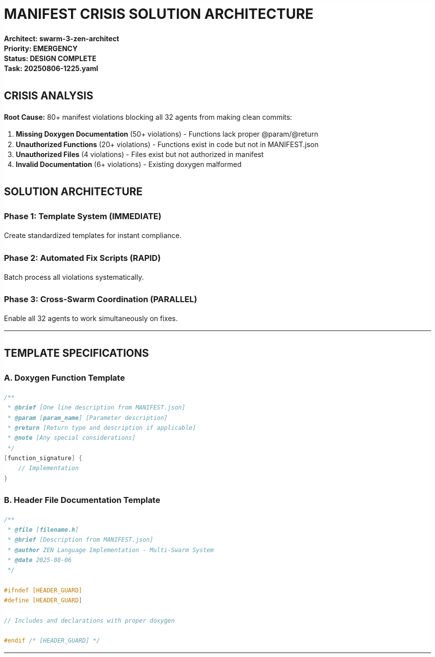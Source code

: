 # MANIFEST CRISIS SOLUTION ARCHITECTURE
**Architect: swarm-3-zen-architect**  
**Priority: EMERGENCY**  
**Status: DESIGN COMPLETE**  
**Task: 20250806-1225.yaml**

## CRISIS ANALYSIS

**Root Cause:** 80+ manifest violations blocking all 32 agents from making clean commits:
1. **Missing Doxygen Documentation** (50+ violations) - Functions lack proper @param/@return
2. **Unauthorized Functions** (20+ violations) - Functions exist in code but not in MANIFEST.json  
3. **Unauthorized Files** (4 violations) - Files exist but not authorized in manifest
4. **Invalid Documentation** (6+ violations) - Existing doxygen malformed

## SOLUTION ARCHITECTURE

### Phase 1: Template System (IMMEDIATE)
Create standardized templates for instant compliance.

### Phase 2: Automated Fix Scripts (RAPID) 
Batch process all violations systematically.

### Phase 3: Cross-Swarm Coordination (PARALLEL)
Enable all 32 agents to work simultaneously on fixes.

---

## TEMPLATE SPECIFICATIONS

### A. Doxygen Function Template
```c
/**
 * @brief [One line description from MANIFEST.json]
 * @param [param_name] [Parameter description]
 * @return [Return type and description if applicable]
 * @note [Any special considerations]
 */
[function_signature] {
    // Implementation
}
```

### B. Header File Documentation Template
```c
/**
 * @file [filename.h]
 * @brief [Description from MANIFEST.json] 
 * @author ZEN Language Implementation - Multi-Swarm System
 * @date 2025-08-06
 */

#ifndef [HEADER_GUARD]
#define [HEADER_GUARD]

// Includes and declarations with proper doxygen

#endif /* [HEADER_GUARD] */
```

---